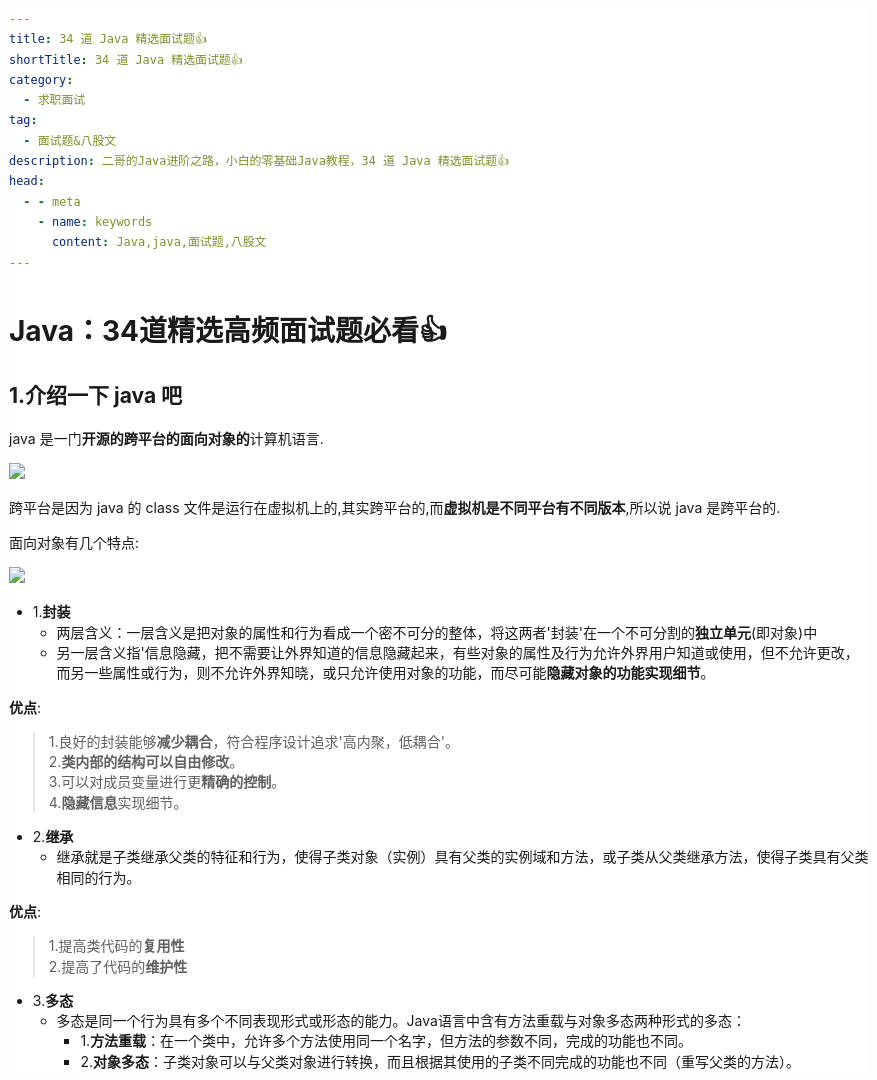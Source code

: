 ```yaml
---
title: 34 道 Java 精选面试题👍
shortTitle: 34 道 Java 精选面试题👍
category:
  - 求职面试
tag:
  - 面试题&八股文
description: 二哥的Java进阶之路，小白的零基础Java教程，34 道 Java 精选面试题👍
head:
  - - meta
    - name: keywords
      content: Java,java,面试题,八股文
---
```


# Java：34道精选高频面试题必看:+1:

## 1.介绍一下 java 吧

java 是一门**开源的跨平台的面向对象的**计算机语言.

![](https://cdn.tobebetterjavaer.com/tobebetterjavaer/images/baguwen/basic-34-01.png)

跨平台是因为 java 的 class 文件是运行在虚拟机上的,其实跨平台的,而**虚拟机是不同平台有不同版本**,所以说 java 是跨平台的.

面向对象有几个特点:

![](https://cdn.tobebetterjavaer.com/tobebetterjavaer/images/baguwen/basic-34-02.png)

- 1.**封装**
  - 两层含义：一层含义是把对象的属性和行为看成一个密不可分的整体，将这两者'封装'在一个不可分割的**独立单元**(即对象)中
  - 另一层含义指'信息隐藏，把不需要让外界知道的信息隐藏起来，有些对象的属性及行为允许外界用户知道或使用，但不允许更改，而另一些属性或行为，则不允许外界知晓，或只允许使用对象的功能，而尽可能**隐藏对象的功能实现细节**。

**优点**:

> 1.良好的封装能够**减少耦合**，符合程序设计追求'高内聚，低耦合'。<br>
> 2.**类内部的结构可以自由修改**。<br>
> 3.可以对成员变量进行更**精确的控制**。<br>
> 4.**隐藏信息**实现细节。<br>


- 2.**继承**
  - 继承就是子类继承父类的特征和行为，使得子类对象（实例）具有父类的实例域和方法，或子类从父类继承方法，使得子类具有父类相同的行为。

**优点**:

>  1.提高类代码的**复用性**<br>
>  2.提高了代码的**维护性**<br>

- 3.**多态**
  - 多态是同一个行为具有多个不同表现形式或形态的能力。Java语言中含有方法重载与对象多态两种形式的多态：
    - 1.**方法重载**：在一个类中，允许多个方法使用同一个名字，但方法的参数不同，完成的功能也不同。
    - 2.**对象多态**：子类对象可以与父类对象进行转换，而且根据其使用的子类不同完成的功能也不同（重写父类的方法）。
